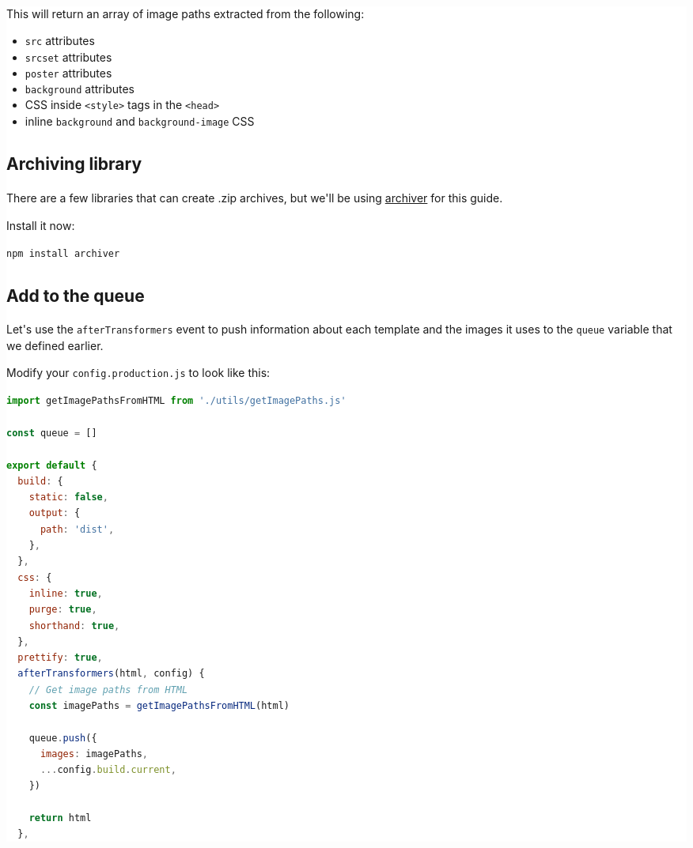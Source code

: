 This will return an array of image paths extracted from the following:

- `src` attributes
- `srcset` attributes
- `poster` attributes
- `background` attributes
- CSS inside `<style>` tags in the `<head>`
- inline `background` and `background-image` CSS

## Archiving library

There are a few libraries that can create .zip archives, but we'll be using [archiver](https://www.npmjs.com/package/archiver) for this guide.

Install it now:

```bash
npm install archiver
```

## Add to the queue

Let's use the `afterTransformers` event to push information about each template and the images it uses to the `queue` variable that we defined earlier.

Modify your `config.production.js` to look like this:

```js [config.production.js] {18-29}
import getImagePathsFromHTML from './utils/getImagePaths.js'

const queue = []

export default {
  build: {
    static: false,
    output: {
      path: 'dist',
    },
  },
  css: {
    inline: true,
    purge: true,
    shorthand: true,
  },
  prettify: true,
  afterTransformers(html, config) {
    // Get image paths from HTML
    const imagePaths = getImagePathsFromHTML(html)

    queue.push({
      images: imagePaths,
      ...config.build.current,
    })

    return html
  },
```
